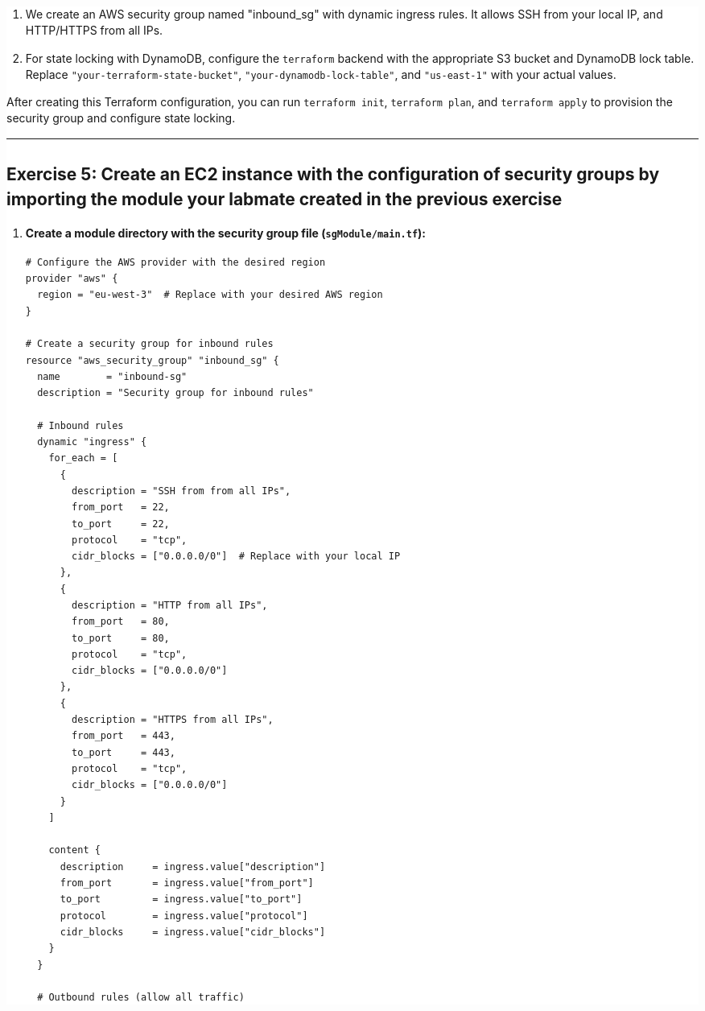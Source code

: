 1. We create an AWS security group named "inbound_sg" with dynamic ingress rules. It allows SSH from your local IP, and HTTP/HTTPS from all IPs.

2. For state locking with DynamoDB, configure the `terraform` backend with the appropriate S3 bucket and DynamoDB lock table. Replace `"your-terraform-state-bucket"`, `"your-dynamodb-lock-table"`, and `"us-east-1"` with your actual values.

After creating this Terraform configuration, you can run `terraform init`, `terraform plan`, and `terraform apply` to provision the security group and configure state locking.

---

## Exercise 5: Create an EC2 instance with the configuration of security groups by importing the module your labmate created in the previous exercise

1. **Create a module directory with the security group file (`sgModule/main.tf`):**

   ```hcl
   # Configure the AWS provider with the desired region
   provider "aws" {
     region = "eu-west-3"  # Replace with your desired AWS region
   }

   # Create a security group for inbound rules
   resource "aws_security_group" "inbound_sg" {
     name        = "inbound-sg"
     description = "Security group for inbound rules"

     # Inbound rules
     dynamic "ingress" {
       for_each = [
         {
           description = "SSH from from all IPs",
           from_port   = 22,
           to_port     = 22,
           protocol    = "tcp",
           cidr_blocks = ["0.0.0.0/0"]  # Replace with your local IP
         },
         {
           description = "HTTP from all IPs",
           from_port   = 80,
           to_port     = 80,
           protocol    = "tcp",
           cidr_blocks = ["0.0.0.0/0"]
         },
         {
           description = "HTTPS from all IPs",
           from_port   = 443,
           to_port     = 443,
           protocol    = "tcp",
           cidr_blocks = ["0.0.0.0/0"]
         }
       ]

       content {
         description     = ingress.value["description"]
         from_port       = ingress.value["from_port"]
         to_port         = ingress.value["to_port"]
         protocol        = ingress.value["protocol"]
         cidr_blocks     = ingress.value["cidr_blocks"]
       }
     }

     # Outbound rules (allow all traffic)
   ```